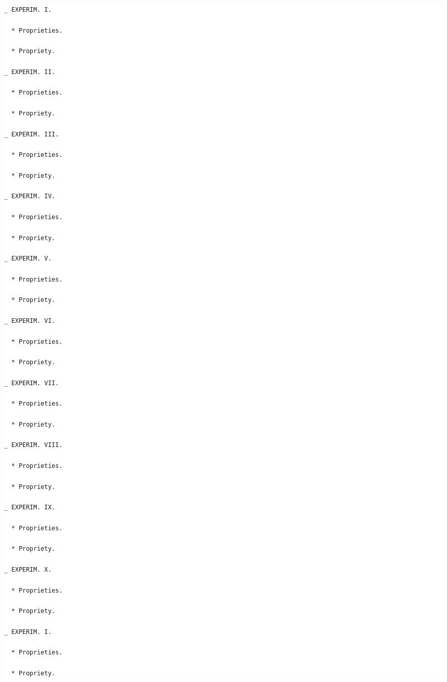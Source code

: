     _ EXPERIM. I.

      * Proprieties.

      * Propriety.

    _ EXPERIM. II.

      * Proprieties.

      * Propriety.

    _ EXPERIM. III.

      * Proprieties.

      * Propriety.

    _ EXPERIM. IV.

      * Proprieties.

      * Propriety.

    _ EXPERIM. V.

      * Proprieties.

      * Propriety.

    _ EXPERIM. VI.

      * Proprieties.

      * Propriety.

    _ EXPERIM. VII.

      * Proprieties.

      * Propriety.

    _ EXPERIM. VIII.

      * Proprieties.

      * Propriety.

    _ EXPERIM. IX.

      * Proprieties.

      * Propriety.

    _ EXPERIM. X.

      * Proprieties.

      * Propriety.

    _ EXPERIM. I.

      * Proprieties.

      * Propriety.
